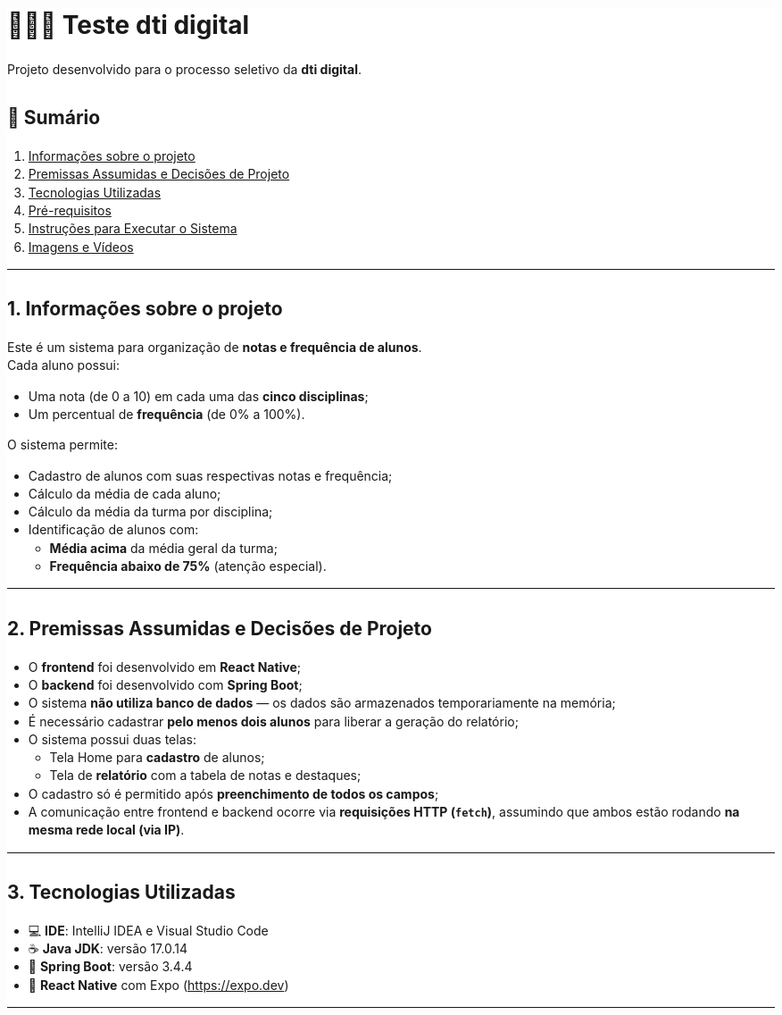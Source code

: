 # 👩🏻‍💻 Teste dti digital 

Projeto desenvolvido para o processo seletivo da **dti digital**.

## 📌 Sumário
1. [Informações sobre o projeto](#1-informações-sobre-o-projeto)  
2. [Premissas Assumidas e Decisões de Projeto](#2-premissas-assumidas-e-decisões-de-projeto)  
3. [Tecnologias Utilizadas](#3-tecnologias-utilizadas)  
4. [Pré-requisitos](#4-pré-requisitos)  
5. [Instruções para Executar o Sistema](#5-instruções-para-executar-o-sistema)  
6. [Imagens e Vídeos](#6-imagens-e-vídeos)  

---

## 1. Informações sobre o projeto

Este é um sistema para organização de **notas e frequência de alunos**.  
Cada aluno possui:

- Uma nota (de 0 a 10) em cada uma das **cinco disciplinas**;
- Um percentual de **frequência** (de 0% a 100%).

O sistema permite:

- Cadastro de alunos com suas respectivas notas e frequência;
- Cálculo da média de cada aluno;
- Cálculo da média da turma por disciplina;
- Identificação de alunos com:
  - **Média acima** da média geral da turma;
  - **Frequência abaixo de 75%** (atenção especial).

---

## 2. Premissas Assumidas e Decisões de Projeto

- O **frontend** foi desenvolvido em **React Native**;
- O **backend** foi desenvolvido com **Spring Boot**;
- O sistema **não utiliza banco de dados** — os dados são armazenados temporariamente na memória;
- É necessário cadastrar **pelo menos dois alunos** para liberar a geração do relatório;
- O sistema possui duas telas:
  - Tela Home para **cadastro** de alunos;
  - Tela de **relatório** com a tabela de notas e destaques;
- O cadastro só é permitido após **preenchimento de todos os campos**;
- A comunicação entre frontend e backend ocorre via **requisições HTTP (`fetch`)**, assumindo que ambos estão rodando **na mesma rede local (via IP)**.

---

## 3. Tecnologias Utilizadas

- 💻 **IDE**: IntelliJ IDEA e Visual Studio Code  
- ☕ **Java JDK**: versão 17.0.14  
- 🚀 **Spring Boot**: versão 3.4.4  
- 📱 **React Native** com Expo (https://expo.dev)

---